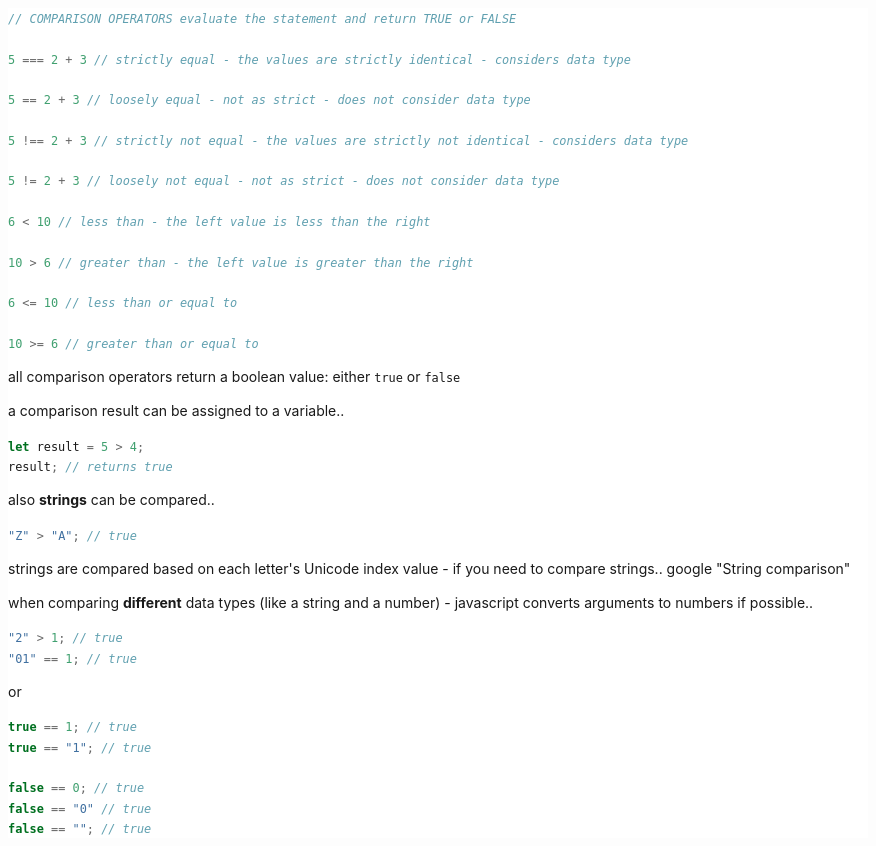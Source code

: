 ```javascript
// COMPARISON OPERATORS evaluate the statement and return TRUE or FALSE

5 === 2 + 3 // strictly equal - the values are strictly identical - considers data type

5 == 2 + 3 // loosely equal - not as strict - does not consider data type

5 !== 2 + 3 // strictly not equal - the values are strictly not identical - considers data type

5 != 2 + 3 // loosely not equal - not as strict - does not consider data type

6 < 10 // less than - the left value is less than the right

10 > 6 // greater than - the left value is greater than the right

6 <= 10 // less than or equal to

10 >= 6 // greater than or equal to
```



all comparison operators return a boolean value: either `true` or `false`

a comparison result can be assigned to a variable..

```javascript
let result = 5 > 4;
result; // returns true
```



also **strings** can be compared..

```javascript
"Z" > "A"; // true
```

strings are compared based on each letter's Unicode index value - if you need to compare strings.. google "String comparison"



when comparing **different** data types (like a string and a number) - javascript converts arguments to numbers if possible..

```javascript
"2" > 1; // true
"01" == 1; // true
```

or

```javascript
true == 1; // true
true == "1"; // true

false == 0; // true
false == "0" // true
false == ""; // true
```
